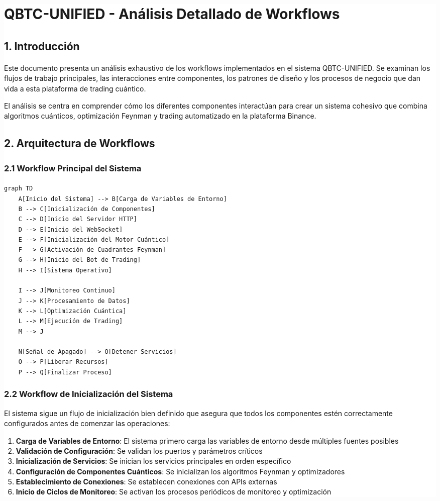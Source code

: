 # QBTC-UNIFIED - Análisis Detallado de Workflows

## 1. Introducción

Este documento presenta un análisis exhaustivo de los workflows implementados en el sistema QBTC-UNIFIED. Se examinan los flujos de trabajo principales, las interacciones entre componentes, los patrones de diseño y los procesos de negocio que dan vida a esta plataforma de trading cuántico.

El análisis se centra en comprender cómo los diferentes componentes interactúan para crear un sistema cohesivo que combina algoritmos cuánticos, optimización Feynman y trading automatizado en la plataforma Binance.

## 2. Arquitectura de Workflows

### 2.1 Workflow Principal del Sistema

```mermaid
graph TD
    A[Inicio del Sistema] --> B[Carga de Variables de Entorno]
    B --> C[Inicialización de Componentes]
    C --> D[Inicio del Servidor HTTP]
    D --> E[Inicio del WebSocket]
    E --> F[Inicialización del Motor Cuántico]
    F --> G[Activación de Cuadrantes Feynman]
    G --> H[Inicio del Bot de Trading]
    H --> I[Sistema Operativo]
    
    I --> J[Monitoreo Continuo]
    J --> K[Procesamiento de Datos]
    K --> L[Optimización Cuántica]
    L --> M[Ejecución de Trading]
    M --> J
    
    N[Señal de Apagado] --> O[Detener Servicios]
    O --> P[Liberar Recursos]
    P --> Q[Finalizar Proceso]
```

### 2.2 Workflow de Inicialización del Sistema

El sistema sigue un flujo de inicialización bien definido que asegura que todos los componentes estén correctamente configurados antes de comenzar las operaciones:

1. **Carga de Variables de Entorno**: El sistema primero carga las variables de entorno desde múltiples fuentes posibles
2. **Validación de Configuración**: Se validan los puertos y parámetros críticos
3. **Inicialización de Servicios**: Se inician los servicios principales en orden específico
4. **Configuración de Componentes Cuánticos**: Se inicializan los algoritmos Feynman y optimizadores
5. **Establecimiento de Conexiones**: Se establecen conexiones con APIs externas
6. **Inicio de Ciclos de Monitoreo**: Se activan los procesos periódicos de monitoreo y optimización
